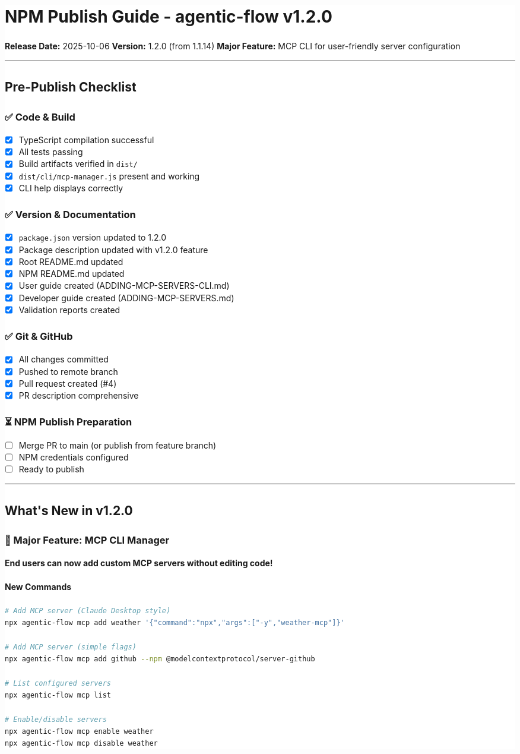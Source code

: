 # NPM Publish Guide - agentic-flow v1.2.0

**Release Date:** 2025-10-06
**Version:** 1.2.0 (from 1.1.14)
**Major Feature:** MCP CLI for user-friendly server configuration

---

## Pre-Publish Checklist

### ✅ Code & Build
- [x] TypeScript compilation successful
- [x] All tests passing
- [x] Build artifacts verified in `dist/`
- [x] `dist/cli/mcp-manager.js` present and working
- [x] CLI help displays correctly

### ✅ Version & Documentation
- [x] `package.json` version updated to 1.2.0
- [x] Package description updated with v1.2.0 feature
- [x] Root README.md updated
- [x] NPM README.md updated
- [x] User guide created (ADDING-MCP-SERVERS-CLI.md)
- [x] Developer guide created (ADDING-MCP-SERVERS.md)
- [x] Validation reports created

### ✅ Git & GitHub
- [x] All changes committed
- [x] Pushed to remote branch
- [x] Pull request created (#4)
- [x] PR description comprehensive

### ⏳ NPM Publish Preparation
- [ ] Merge PR to main (or publish from feature branch)
- [ ] NPM credentials configured
- [ ] Ready to publish

---

## What's New in v1.2.0

### 🚀 Major Feature: MCP CLI Manager

**End users can now add custom MCP servers without editing code!**

#### New Commands
```bash
# Add MCP server (Claude Desktop style)
npx agentic-flow mcp add weather '{"command":"npx","args":["-y","weather-mcp"]}'

# Add MCP server (simple flags)
npx agentic-flow mcp add github --npm @modelcontextprotocol/server-github

# List configured servers
npx agentic-flow mcp list

# Enable/disable servers
npx agentic-flow mcp enable weather
npx agentic-flow mcp disable weather
```
